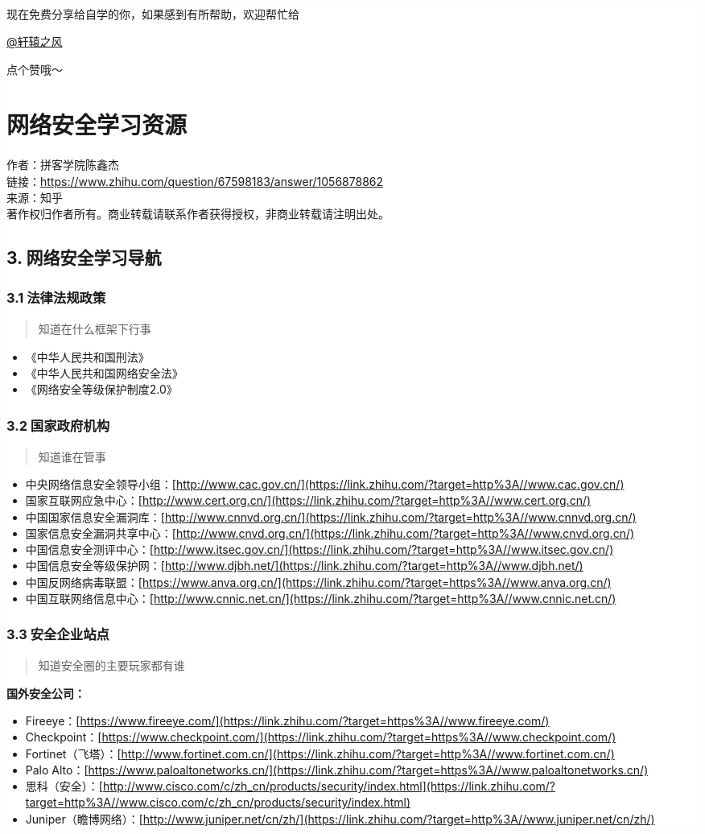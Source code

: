现在免费分享给自学的你，如果感到有所帮助，欢迎帮忙给 

[@轩辕之风](//www.zhihu.com/people/a01b31c1866925866da206222911c20c)

点个赞哦～



# 网络安全学习资源 

作者：拼客学院陈鑫杰  
链接：https://www.zhihu.com/question/67598183/answer/1056878862  
来源：知乎  
著作权归作者所有。商业转载请联系作者获得授权，非商业转载请注明出处。  
  

## **3. 网络安全学习导航**

### **3.1 法律法规政策**

> 知道在什么框架下行事

-   《中华人民共和国刑法》
-   《中华人民共和国网络安全法》 
-   《网络安全等级保护制度2.0》

  

### **3.2 国家政府机构**

> 知道谁在管事

-   中央网络信息安全领导小组：[http://www.cac.gov.cn/](https://link.zhihu.com/?target=http%3A//www.cac.gov.cn/)
-   国家互联网应急中心：[http://www.cert.org.cn/](https://link.zhihu.com/?target=http%3A//www.cert.org.cn/)
-   中国国家信息安全漏洞库：[http://www.cnnvd.org.cn/](https://link.zhihu.com/?target=http%3A//www.cnnvd.org.cn/)
-   国家信息安全漏洞共享中心：[http://www.cnvd.org.cn/](https://link.zhihu.com/?target=http%3A//www.cnvd.org.cn/)
-   中国信息安全测评中心：[http://www.itsec.gov.cn/](https://link.zhihu.com/?target=http%3A//www.itsec.gov.cn/)
-   中国信息安全等级保护网：[http://www.djbh.net/](https://link.zhihu.com/?target=http%3A//www.djbh.net/)
-   中国反网络病毒联盟：[https://www.anva.org.cn/](https://link.zhihu.com/?target=https%3A//www.anva.org.cn/)
-   中国互联网络信息中心：[http://www.cnnic.net.cn/](https://link.zhihu.com/?target=http%3A//www.cnnic.net.cn/)

  

### **3.3 安全企业站点**

> 知道安全圈的主要玩家都有谁

**国外安全公司：**

-   Fireeye：[https://www.fireeye.com/](https://link.zhihu.com/?target=https%3A//www.fireeye.com/)
-   Checkpoint：[https://www.checkpoint.com/](https://link.zhihu.com/?target=https%3A//www.checkpoint.com/)
-   Fortinet（飞塔）：[http://www.fortinet.com.cn/](https://link.zhihu.com/?target=http%3A//www.fortinet.com.cn/)
-   Palo Alto：[https://www.paloaltonetworks.cn/](https://link.zhihu.com/?target=https%3A//www.paloaltonetworks.cn/)
-   思科（安全）：[http://www.cisco.com/c/zh_cn/products/security/index.html](https://link.zhihu.com/?target=http%3A//www.cisco.com/c/zh_cn/products/security/index.html)
-   Juniper（瞻博网络）：[http://www.juniper.net/cn/zh/](https://link.zhihu.com/?target=http%3A//www.juniper.net/cn/zh/)
